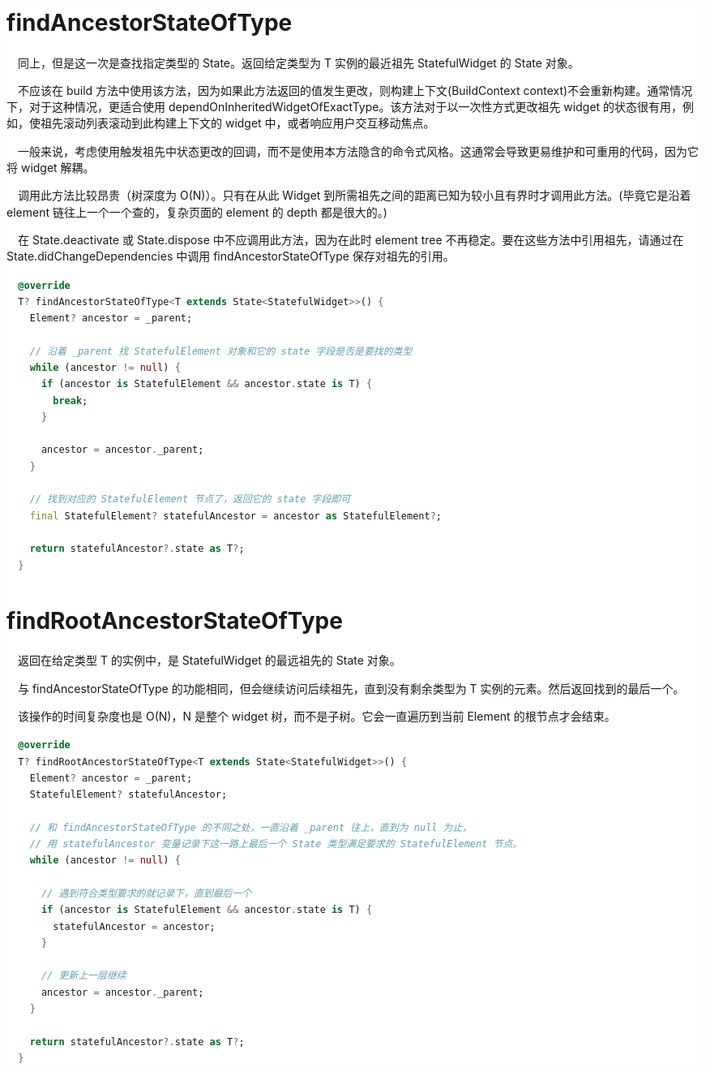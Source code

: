 # findAncestorStateOfType

&emsp;同上，但是这一次是查找指定类型的 State。返回给定类型为 T 实例的最近祖先 StatefulWidget 的 State 对象。

&emsp;不应该在 build 方法中使用该方法，因为如果此方法返回的值发生更改，则构建上下文(BuildContext context)不会重新构建。通常情况下，对于这种情况，更适合使用 dependOnInheritedWidgetOfExactType。该方法对于以一次性方式更改祖先 widget 的状态很有用，例如，使祖先滚动列表滚动到此构建上下文的 widget 中，或者响应用户交互移动焦点。

&emsp;一般来说，考虑使用触发祖先中状态更改的回调，而不是使用本方法隐含的命令式风格。这通常会导致更易维护和可重用的代码，因为它将 widget 解耦。

&emsp;调用此方法比较昂贵（树深度为 O(N)）。只有在从此 Widget 到所需祖先之间的距离已知为较小且有界时才调用此方法。(毕竟它是沿着 element 链往上一个一个查的，复杂页面的 element 的 depth 都是很大的。)

&emsp;在 State.deactivate 或 State.dispose 中不应调用此方法，因为在此时 element tree 不再稳定。要在这些方法中引用祖先，请通过在 State.didChangeDependencies 中调用 findAncestorStateOfType 保存对祖先的引用。

```dart
  @override
  T? findAncestorStateOfType<T extends State<StatefulWidget>>() {
    Element? ancestor = _parent;
    
    // 沿着 _parent 找 StatefulElement 对象和它的 state 字段是否是要找的类型
    while (ancestor != null) {
      if (ancestor is StatefulElement && ancestor.state is T) {
        break;
      }
      
      ancestor = ancestor._parent;
    }
    
    // 找到对应的 StatefulElement 节点了，返回它的 state 字段即可
    final StatefulElement? statefulAncestor = ancestor as StatefulElement?;
    
    return statefulAncestor?.state as T?;
  }
```

# findRootAncestorStateOfType

&emsp;返回在给定类型 T 的实例中，是 StatefulWidget 的最远祖先的 State 对象。

&emsp;与 findAncestorStateOfType 的功能相同，但会继续访问后续祖先，直到没有剩余类型为 T 实例的元素。然后返回找到的最后一个。

&emsp;该操作的时间复杂度也是 O(N)，N 是整个 widget 树，而不是子树。它会一直遍历到当前 Element 的根节点才会结束。

```dart
  @override
  T? findRootAncestorStateOfType<T extends State<StatefulWidget>>() {
    Element? ancestor = _parent;
    StatefulElement? statefulAncestor;
    
    // 和 findAncestorStateOfType 的不同之处，一直沿着 _parent 往上，直到为 null 为止，
    // 用 statefulAncestor 变量记录下这一路上最后一个 State 类型满足要求的 StatefulElement 节点。
    while (ancestor != null) {
      
      // 遇到符合类型要求的就记录下，直到最后一个
      if (ancestor is StatefulElement && ancestor.state is T) {
        statefulAncestor = ancestor;
      }
      
      // 更新上一层继续
      ancestor = ancestor._parent;
    }
    
    return statefulAncestor?.state as T?;
  }
```
